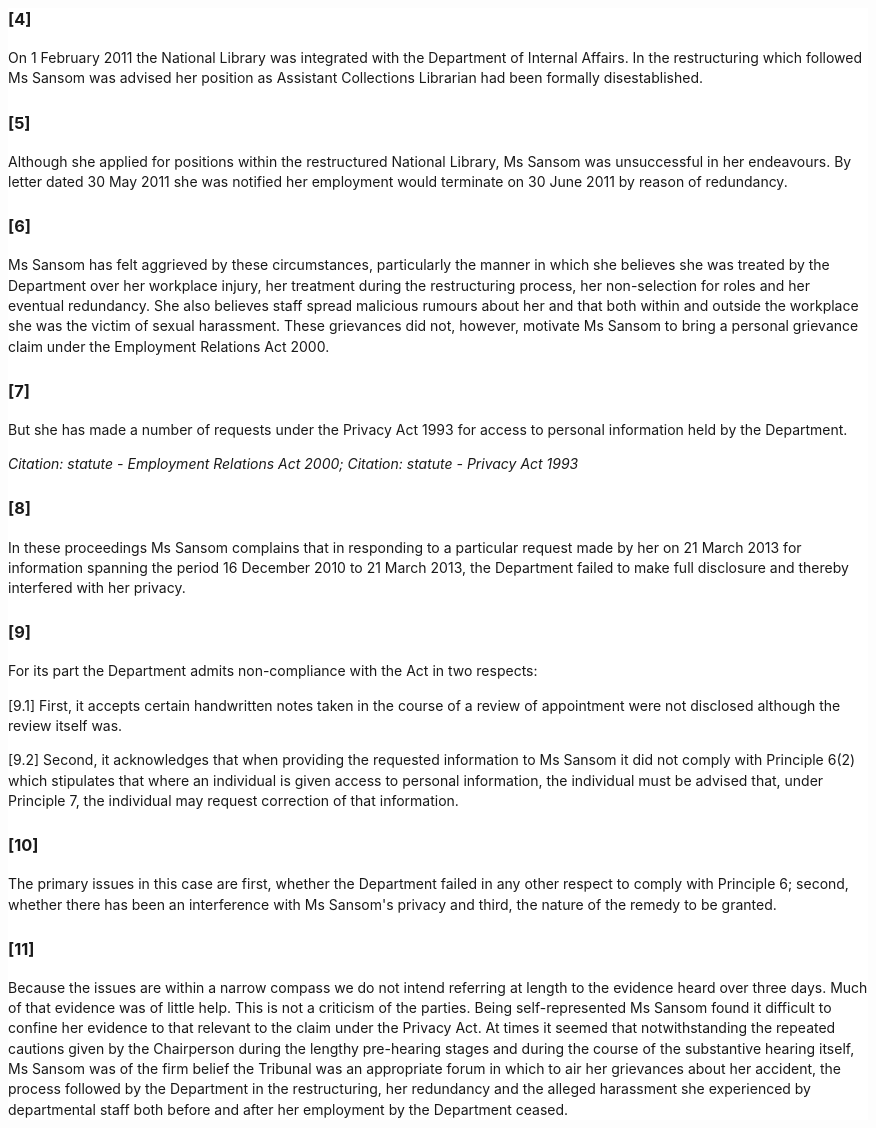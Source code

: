 ### [4]
On 1 February 2011 the National Library was integrated with the Department of Internal Affairs. In the restructuring which followed Ms Sansom was advised her position as Assistant Collections Librarian had been formally disestablished.

### [5]
Although she applied for positions within the restructured National Library, Ms Sansom was unsuccessful in her endeavours. By letter dated 30 May 2011 she was notified her employment would terminate on 30 June 2011 by reason of redundancy.

### [6]
Ms Sansom has felt aggrieved by these circumstances, particularly the manner in which she believes she was treated by the Department over her workplace injury, her treatment during the restructuring process, her non-selection for roles and her eventual redundancy. She also believes staff spread malicious rumours about her and that both within and outside the workplace she was the victim of sexual harassment. These grievances did not, however, motivate Ms Sansom to bring a personal grievance claim under the Employment Relations Act 2000.

### [7]
But she has made a number of requests under the Privacy Act 1993 for access to personal information held by the Department.

*Citation: statute - Employment Relations Act 2000; Citation: statute - Privacy Act 1993*

### [8]
In these proceedings Ms Sansom complains that in responding to a particular request made by her on 21 March 2013 for information spanning the period 16 December 2010 to 21 March 2013, the Department failed to make full disclosure and thereby interfered with her privacy.

### [9]
For its part the Department admits non-compliance with the Act in two respects:

[9.1] First, it accepts certain handwritten notes taken in the course of a review of appointment were not disclosed although the review itself was.

[9.2] Second, it acknowledges that when providing the requested information to Ms Sansom it did not comply with Principle 6(2) which stipulates that where an individual is given access to personal information, the individual must be advised that, under Principle 7, the individual may request correction of that information.

### [10]
The primary issues in this case are first, whether the Department failed in any other respect to comply with Principle 6; second, whether there has been an interference with Ms Sansom's privacy and third, the nature of the remedy to be granted.

### [11]
Because the issues are within a narrow compass we do not intend referring at length to the evidence heard over three days. Much of that evidence was of little help. This is not a criticism of the parties. Being self-represented Ms Sansom found it difficult to confine her evidence to that relevant to the claim under the Privacy Act. At times it seemed that notwithstanding the repeated cautions given by the Chairperson during the lengthy pre-hearing stages and during the course of the substantive hearing itself, Ms Sansom was of the firm belief the Tribunal was an appropriate forum in which to air her grievances about her accident, the process followed by the Department in the restructuring, her redundancy and the alleged harassment she experienced by departmental staff both before and after her employment by the Department ceased.


[^1]: [This decision is to be cited as: Sansom v Department of Internal Affairs [2016] NZHRRT 17. Note publication restrictions.]